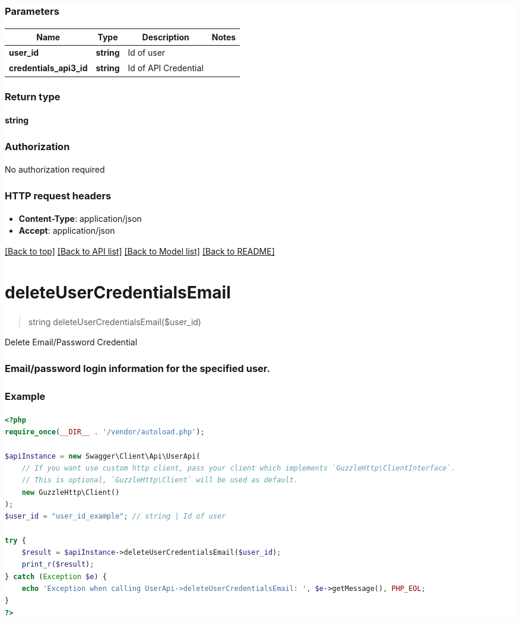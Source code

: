 ### Parameters

Name | Type | Description  | Notes
------------- | ------------- | ------------- | -------------
 **user_id** | **string**| Id of user |
 **credentials_api3_id** | **string**| Id of API Credential |

### Return type

**string**

### Authorization

No authorization required

### HTTP request headers

 - **Content-Type**: application/json
 - **Accept**: application/json

[[Back to top]](#) [[Back to API list]](../../README.md#documentation-for-api-endpoints) [[Back to Model list]](../../README.md#documentation-for-models) [[Back to README]](../../README.md)

# **deleteUserCredentialsEmail**
> string deleteUserCredentialsEmail($user_id)

Delete Email/Password Credential

### Email/password login information for the specified user.

### Example
```php
<?php
require_once(__DIR__ . '/vendor/autoload.php');

$apiInstance = new Swagger\Client\Api\UserApi(
    // If you want use custom http client, pass your client which implements `GuzzleHttp\ClientInterface`.
    // This is optional, `GuzzleHttp\Client` will be used as default.
    new GuzzleHttp\Client()
);
$user_id = "user_id_example"; // string | Id of user

try {
    $result = $apiInstance->deleteUserCredentialsEmail($user_id);
    print_r($result);
} catch (Exception $e) {
    echo 'Exception when calling UserApi->deleteUserCredentialsEmail: ', $e->getMessage(), PHP_EOL;
}
?>
```
